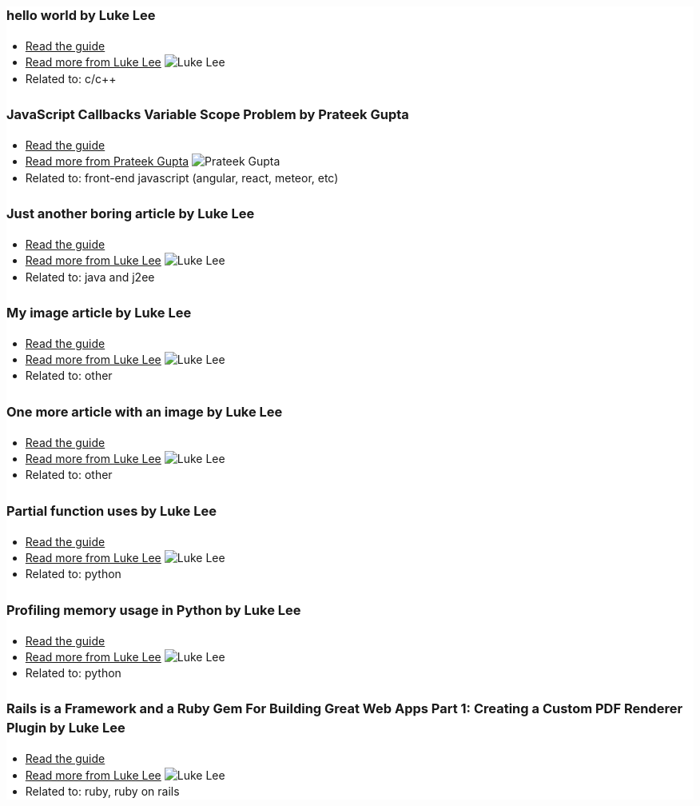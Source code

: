### hello world by Luke Lee
- [Read the guide](https://tutorials.pluralsight.com/c-c++/hello-world?status=draft)
- [Read more from Luke Lee](https://tutorials.pluralsight.com/user/durden) <img src="https://avatars.githubusercontent.com/u/58063?v=3" width="30" height="30" alt="Luke Lee" />
- Related to: c/c++

### JavaScript Callbacks Variable Scope Problem by Prateek Gupta
- [Read the guide](https://tutorials.pluralsight.com/front-end-javascript/javascript-callbacks-variable-scope-problem?status=draft)
- [Read more from Prateek Gupta](https://tutorials.pluralsight.com/user/prtkgpt) <img src="https://avatars.githubusercontent.com/u/2454349?v=3" width="30" height="30" alt="Prateek Gupta" />
- Related to: front-end javascript (angular, react, meteor, etc)

### Just another boring article by Luke Lee
- [Read the guide](https://tutorials.pluralsight.com/java-and-j2ee/just-another-boring-article?status=draft)
- [Read more from Luke Lee](https://tutorials.pluralsight.com/user/durden) <img src="https://avatars.githubusercontent.com/u/58063?v=3" width="30" height="30" alt="Luke Lee" />
- Related to: java and j2ee

### My image article by Luke Lee
- [Read the guide](https://tutorials.pluralsight.com/other/my-image-article?status=draft)
- [Read more from Luke Lee](https://tutorials.pluralsight.com/user/durden) <img src="https://avatars.githubusercontent.com/u/58063?v=3" width="30" height="30" alt="Luke Lee" />
- Related to: other

### One more article with an image by Luke Lee
- [Read the guide](https://tutorials.pluralsight.com/other/one-more-article-with-an-image?status=draft)
- [Read more from Luke Lee](https://tutorials.pluralsight.com/user/durden) <img src="https://avatars.githubusercontent.com/u/58063?v=3" width="30" height="30" alt="Luke Lee" />
- Related to: other

### Partial function uses by Luke Lee
- [Read the guide](https://tutorials.pluralsight.com/python/partial-function-uses?status=draft)
- [Read more from Luke Lee](https://tutorials.pluralsight.com/user/durden) <img src="https://avatars.githubusercontent.com/u/58063?v=3" width="30" height="30" alt="Luke Lee" />
- Related to: python

### Profiling memory usage in Python by Luke Lee
- [Read the guide](https://tutorials.pluralsight.com/python/profiling-memory-usage-in-python?status=draft)
- [Read more from Luke Lee](https://tutorials.pluralsight.com/user/durden) <img src="https://avatars.githubusercontent.com/u/58063?v=3" width="30" height="30" alt="Luke Lee" />
- Related to: python

### Rails is a Framework and a Ruby Gem For Building Great Web Apps Part 1: Creating a Custom PDF Renderer Plugin  by Luke Lee
- [Read the guide](https://tutorials.pluralsight.com/ruby-ruby-on-rails/rails-is-a-framework-and-a-ruby-gem-for-building-great-web-apps-part-1-creating-a-custom-pdf-renderer-plugin?status=draft)
- [Read more from Luke Lee](https://tutorials.pluralsight.com/user/durden) <img src="https://avatars.githubusercontent.com/u/58063?v=3" width="30" height="30" alt="Luke Lee" />
- Related to: ruby, ruby on rails
